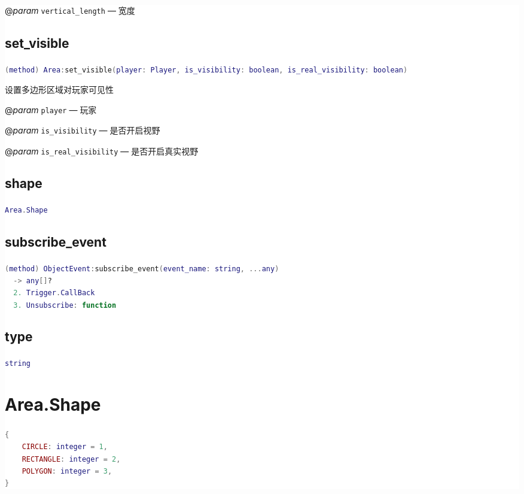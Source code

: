 @*param* `vertical_length` — 宽度
## set_visible

```lua
(method) Area:set_visible(player: Player, is_visibility: boolean, is_real_visibility: boolean)
```

设置多边形区域对玩家可见性

@*param* `player` — 玩家

@*param* `is_visibility` — 是否开启视野

@*param* `is_real_visibility` — 是否开启真实视野
## shape

```lua
Area.Shape
```

## subscribe_event

```lua
(method) ObjectEvent:subscribe_event(event_name: string, ...any)
  -> any[]?
  2. Trigger.CallBack
  3. Unsubscribe: function
```

## type

```lua
string
```


# Area.Shape

```lua
{
    CIRCLE: integer = 1,
    RECTANGLE: integer = 2,
    POLYGON: integer = 3,
}
```


